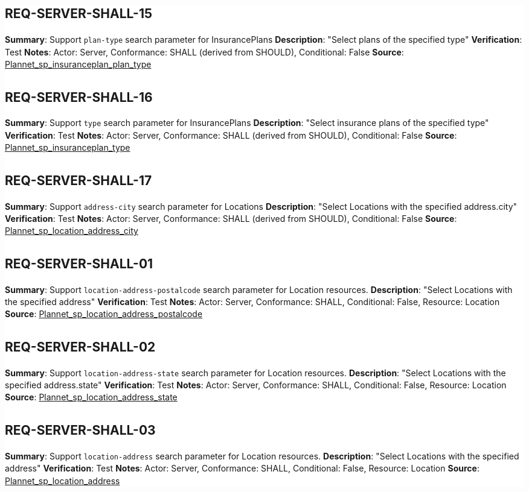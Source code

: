 ## REQ-SERVER-SHALL-15

**Summary**: Support `plan-type` search parameter for InsurancePlans
**Description**: "Select plans of the specified type"
**Verification**: Test
**Notes**: Actor: Server, Conformance: SHALL (derived from SHOULD), Conditional: False
**Source**: [Plannet_sp_insuranceplan_plan_type](SearchParameter-insuranceplan-plan-type.html "SearchParameter/insuranceplan-plan-type")

## REQ-SERVER-SHALL-16

**Summary**: Support `type` search parameter for InsurancePlans
**Description**: "Select insurance plans of the specified type"
**Verification**: Test
**Notes**: Actor: Server, Conformance: SHALL (derived from SHOULD), Conditional: False
**Source**: [Plannet_sp_insuranceplan_type](SearchParameter-insuranceplan-type.html "SearchParameter/insuranceplan-type")

## REQ-SERVER-SHALL-17

**Summary**: Support `address-city` search parameter for Locations
**Description**: "Select Locations with the specified address.city"
**Verification**: Test
**Notes**: Actor: Server, Conformance: SHALL (derived from SHOULD), Conditional: False
**Source**: [Plannet_sp_location_address_city](SearchParameter-location-address-city.html "SearchParameter/location-address-city") 
## REQ-SERVER-SHALL-01

**Summary**: Support `location-address-postalcode` search parameter for Location resources.
**Description**: "Select Locations with the specified address"
**Verification**: Test
**Notes**: Actor: Server, Conformance: SHALL, Conditional: False, Resource: Location
**Source**: [Plannet_sp_location_address_postalcode](SearchParameter-location-address-postalcode.html "SearchParameter/location-address-postalcode")

## REQ-SERVER-SHALL-02

**Summary**: Support `location-address-state` search parameter for Location resources.
**Description**: "Select Locations with the specified address.state"
**Verification**: Test
**Notes**: Actor: Server, Conformance: SHALL, Conditional: False, Resource: Location
**Source**: [Plannet_sp_location_address_state](SearchParameter-location-address-state.html "SearchParameter/location-address-state")

## REQ-SERVER-SHALL-03

**Summary**: Support `location-address` search parameter for Location resources.
**Description**: "Select Locations with the specified address"
**Verification**: Test
**Notes**: Actor: Server, Conformance: SHALL, Conditional: False, Resource: Location
**Source**: [Plannet_sp_location_address](SearchParameter-location-address.html "SearchParameter/location-address")
